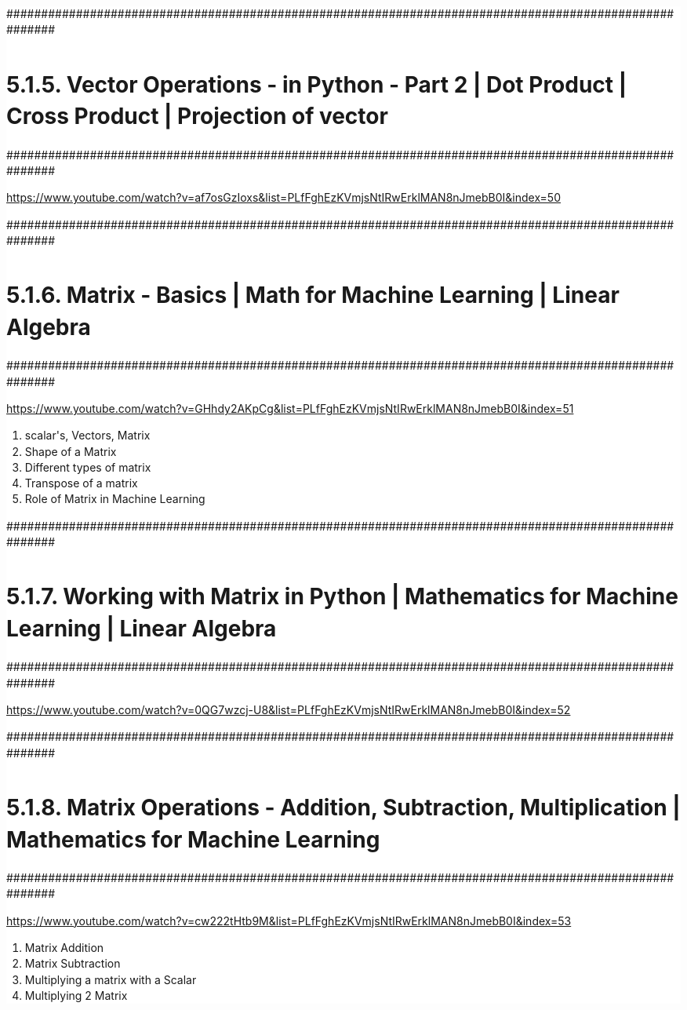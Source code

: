 
#######################################################################################################
# 5.1.5. Vector Operations - in Python - Part 2 | Dot Product | Cross Product | Projection of vector
#######################################################################################################

https://www.youtube.com/watch?v=af7osGzIoxs&list=PLfFghEzKVmjsNtIRwErklMAN8nJmebB0I&index=50


#######################################################################################################
# 5.1.6. Matrix - Basics | Math for Machine Learning | Linear Algebra
#######################################################################################################

https://www.youtube.com/watch?v=GHhdy2AKpCg&list=PLfFghEzKVmjsNtIRwErklMAN8nJmebB0I&index=51


1. scalar's, Vectors, Matrix
2. Shape of a Matrix
3. Different types of matrix
4. Transpose of a matrix
5. Role of Matrix in Machine Learning


#######################################################################################################
# 5.1.7. Working with Matrix in Python | Mathematics for Machine Learning | Linear Algebra
#######################################################################################################

https://www.youtube.com/watch?v=0QG7wzcj-U8&list=PLfFghEzKVmjsNtIRwErklMAN8nJmebB0I&index=52



#######################################################################################################
# 5.1.8. Matrix Operations - Addition, Subtraction, Multiplication | Mathematics for Machine Learning
#######################################################################################################

https://www.youtube.com/watch?v=cw222tHtb9M&list=PLfFghEzKVmjsNtIRwErklMAN8nJmebB0I&index=53


1. Matrix Addition
2. Matrix Subtraction
3. Multiplying a matrix with a Scalar
4. Multiplying 2 Matrix
